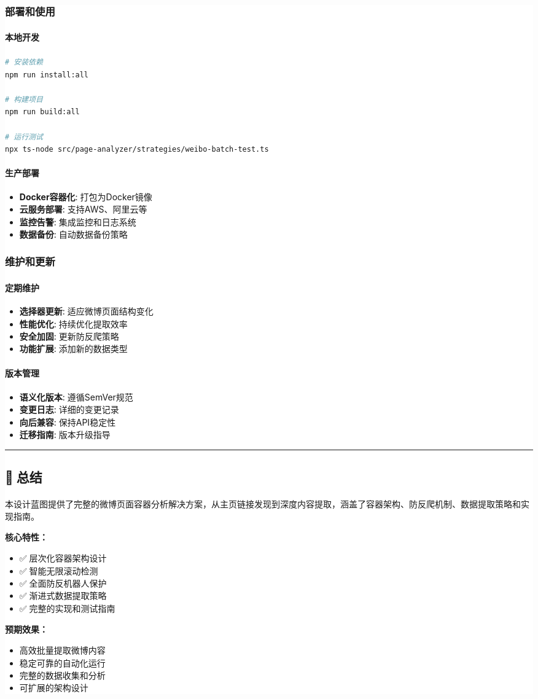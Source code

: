### 部署和使用
#### 本地开发
```bash
# 安装依赖
npm run install:all

# 构建项目
npm run build:all

# 运行测试
npx ts-node src/page-analyzer/strategies/weibo-batch-test.ts
```

#### 生产部署
- **Docker容器化**: 打包为Docker镜像
- **云服务部署**: 支持AWS、阿里云等
- **监控告警**: 集成监控和日志系统
- **数据备份**: 自动数据备份策略

### 维护和更新
#### 定期维护
- **选择器更新**: 适应微博页面结构变化
- **性能优化**: 持续优化提取效率
- **安全加固**: 更新防反爬策略
- **功能扩展**: 添加新的数据类型

#### 版本管理
- **语义化版本**: 遵循SemVer规范
- **变更日志**: 详细的变更记录
- **向后兼容**: 保持API稳定性
- **迁移指南**: 版本升级指导

---

## 📝 总结

本设计蓝图提供了完整的微博页面容器分析解决方案，从主页链接发现到深度内容提取，涵盖了容器架构、防反爬机制、数据提取策略和实现指南。

**核心特性：**
- ✅ 层次化容器架构设计
- ✅ 智能无限滚动检测
- ✅ 全面防反机器人保护
- ✅ 渐进式数据提取策略
- ✅ 完整的实现和测试指南

**预期效果：**
- 高效批量提取微博内容
- 稳定可靠的自动化运行
- 完整的数据收集和分析
- 可扩展的架构设计
